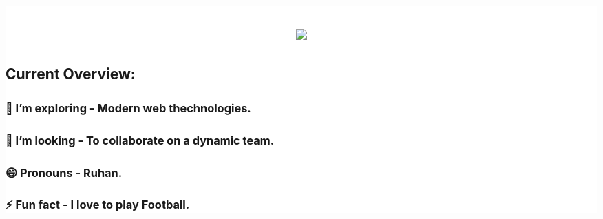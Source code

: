 <br />
<p align="center">
  <img width="70%" src="https://github-readme-stats.vercel.app/api/top-langs/?username=robiuzzaman4&theme=react&hide_border=true&border_radius=4&bg_color=09090b&title_color=84cc16&include_all_commits=false&count_private=false&layout=compact" />
</p>

## Current Overview:

### 🌱 I’m exploring - Modern web thechnologies.
### 👯 I’m looking - To collaborate on a dynamic team.
### 😄 Pronouns - Ruhan.
### ⚡ Fun fact - I love to play Football. 
